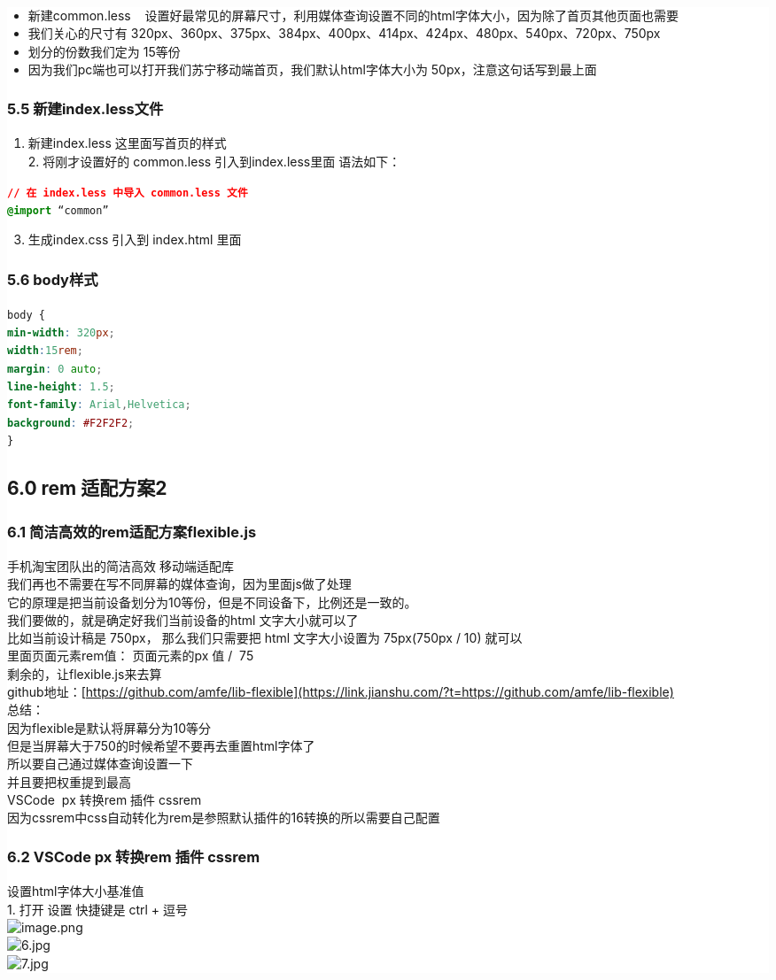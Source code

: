 - 新建common.less    设置好最常见的屏幕尺寸，利用媒体查询设置不同的html字体大小，因为除了首页其他页面也需要
- 我们关心的尺寸有 320px、360px、375px、384px、400px、414px、424px、480px、540px、720px、750px
- 划分的份数我们定为 15等份
- 因为我们pc端也可以打开我们苏宁移动端首页，我们默认html字体大小为 50px，注意这句话写到最上面
### 5.5 **新建index.less文件**
1. 新建index.less 这里面写首页的样式<br />2. 将刚才设置好的 common.less 引入到index.less里面 语法如下：
```css
// 在 index.less 中导入 common.less 文件
@import “common”
```
3. 生成index.css 引入到 index.html 里面
### 5.6 body样式
```css
body {
min-width: 320px;
width:15rem;
margin: 0 auto;
line-height: 1.5;
font-family: Arial,Helvetica;
background: #F2F2F2;
}
```
## 6.0 rem 适配方案2
### 6.1 简洁高效的rem适配方案flexible.js
手机淘宝团队出的简洁高效 移动端适配库<br />我们再也不需要在写不同屏幕的媒体查询，因为里面js做了处理<br />它的原理是把当前设备划分为10等份，但是不同设备下，比例还是一致的。<br />我们要做的，就是确定好我们当前设备的html 文字大小就可以了<br />比如当前设计稿是 750px， 那么我们只需要把 html 文字大小设置为 75px(750px / 10) 就可以<br />里面页面元素rem值： 页面元素的px 值 /  75<br />剩余的，让flexible.js来去算<br />github地址：[https://github.com/amfe/lib-flexible](https://link.jianshu.com/?t=https://github.com/amfe/lib-flexible)<br />总结：<br />因为flexible是默认将屏幕分为10等分<br />但是当屏幕大于750的时候希望不要再去重置html字体了<br />所以要自己通过媒体查询设置一下<br />并且要把权重提到最高<br />VSCode  px 转换rem 插件 cssrem<br />因为cssrem中css自动转化为rem是参照默认插件的16转换的所以需要自己配置<br />

### 6.2 VSCode px 转换rem 插件 cssrem
设置html字体大小基准值<br />1. 打开 设置 快捷键是 ctrl + 逗号<br />![image.png](https://cdn.nlark.com/yuque/0/2020/png/1483858/1598542305580-bfdb7ce4-baf0-4abd-9ae2-1ce582b5bc52.png#align=left&display=inline&height=479&margin=%5Bobject%20Object%5D&name=image.png&originHeight=479&originWidth=667&size=43187&status=done&style=none&width=667)<br />![6.jpg](https://cdn.nlark.com/yuque/0/2020/jpeg/1483858/1598538440294-745f0812-d0b7-4775-bf48-da6783cff5f0.jpeg#align=left&display=inline&height=536&margin=%5Bobject%20Object%5D&name=6.jpg&originHeight=536&originWidth=713&size=45113&status=done&style=none&width=713)<br />![7.jpg](https://cdn.nlark.com/yuque/0/2020/jpeg/1483858/1598538450458-cd0ee501-5baf-4b38-b8ca-17fe924b775e.jpeg#align=left&display=inline&height=544&margin=%5Bobject%20Object%5D&name=7.jpg&originHeight=544&originWidth=566&size=35944&status=done&style=none&width=566)
